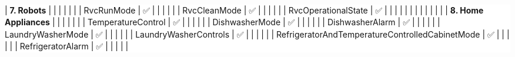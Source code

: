 | **7. Robots**                                         |    |    |    |    |       |
| RvcRunMode                                            | ✅ |    |    |    |       |
| RvcCleanMode                                          | ✅ |    |    |    |       |
| RvcOperationalState                                   | ✅ |    |    |    |       |
|                                                       |    |    |    |    |       |
| **8. Home Appliances**                                |    |    |    |    |       |
| TemperatureControl                                    | ✅ |    |    |    |       |
| DishwasherMode                                        | ✅ |    |    |    |       |
| DishwasherAlarm                                       | ✅ |    |    |    |       |
| LaundryWasherMode                                     | ✅ |    |    |    |       |
| LaundryWasherControls                                 | ✅ |    |    |    |       |
| RefrigeratorAndTemperatureControlledCabinetMode       | ✅ |    |    |    |       |
| RefrigeratorAlarm                                     | ✅ |    |    |    |       |
